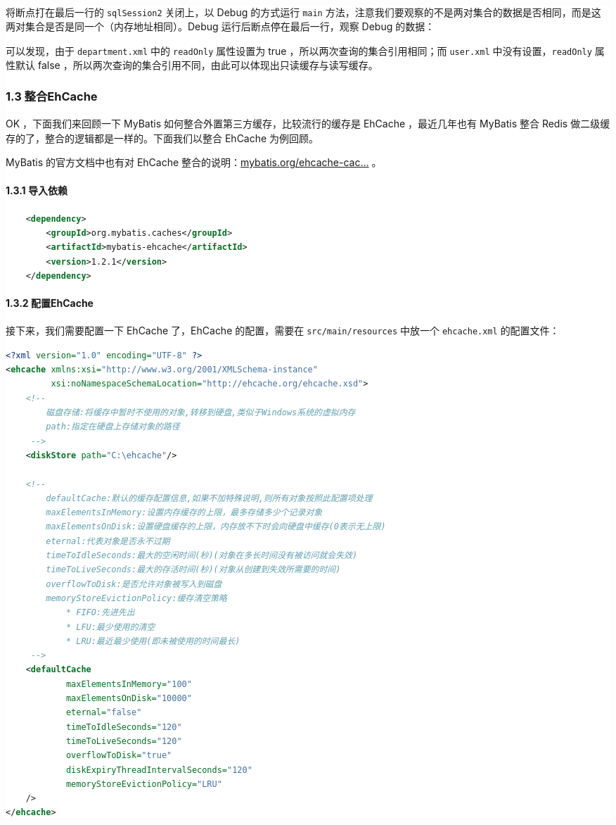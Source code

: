 
将断点打在最后一行的 `sqlSession2` 关闭上，以 Debug 的方式运行 `main` 方法，注意我们要观察的不是两对集合的数据是否相同，而是这两对集合是否是同一个（内存地址相同）。Debug 运行后断点停在最后一行，观察 Debug 的数据：

可以发现，由于 `department.xml` 中的 `readOnly` 属性设置为 true ，所以两次查询的集合引用相同；而 `user.xml` 中没有设置，`readOnly` 属性默认 false ，所以两次查询的集合引用不同，由此可以体现出只读缓存与读写缓存。

### 1.3 整合EhCache

OK ，下面我们来回顾一下 MyBatis 如何整合外置第三方缓存，比较流行的缓存是 EhCache ，最近几年也有 MyBatis 整合 Redis 做二级缓存的了，整合的逻辑都是一样的。下面我们以整合 EhCache 为例回顾。

MyBatis 的官方文档中也有对 EhCache 整合的说明：[mybatis.org/ehcache-cac…](https://link.juejin.cn/?target=http%3A%2F%2Fmybatis.org%2Fehcache-cache%2F) 。

#### 1.3.1 导入依赖

```xml
    <dependency>
        <groupId>org.mybatis.caches</groupId>
        <artifactId>mybatis-ehcache</artifactId>
        <version>1.2.1</version>
    </dependency>
```

#### 1.3.2 配置EhCache

接下来，我们需要配置一下 EhCache 了，EhCache 的配置，需要在 `src/main/resources` 中放一个 `ehcache.xml` 的配置文件：

```xml
<?xml version="1.0" encoding="UTF-8" ?>
<ehcache xmlns:xsi="http://www.w3.org/2001/XMLSchema-instance"
         xsi:noNamespaceSchemaLocation="http://ehcache.org/ehcache.xsd">
    <!--
        磁盘存储:将缓存中暂时不使用的对象,转移到硬盘,类似于Windows系统的虚拟内存
        path:指定在硬盘上存储对象的路径
     -->
    <diskStore path="C:\ehcache"/>

    <!--
        defaultCache:默认的缓存配置信息,如果不加特殊说明,则所有对象按照此配置项处理
        maxElementsInMemory:设置内存缓存的上限，最多存储多少个记录对象
        maxElementsOnDisk:设置硬盘缓存的上限，内存放不下时会向硬盘中缓存(0表示无上限)
        eternal:代表对象是否永不过期
        timeToIdleSeconds:最大的空闲时间(秒)(对象在多长时间没有被访问就会失效)
        timeToLiveSeconds:最大的存活时间(秒)(对象从创建到失效所需要的时间)
        overflowToDisk:是否允许对象被写入到磁盘
        memoryStoreEvictionPolicy:缓存清空策略
            * FIFO:先进先出
            * LFU:最少使用的清空
            * LRU:最近最少使用(即未被使用的时间最长)
     -->
    <defaultCache
            maxElementsInMemory="100"
            maxElementsOnDisk="10000"
            eternal="false"
            timeToIdleSeconds="120"
            timeToLiveSeconds="120"
            overflowToDisk="true"
            diskExpiryThreadIntervalSeconds="120"
            memoryStoreEvictionPolicy="LRU"
    />
</ehcache>
```
